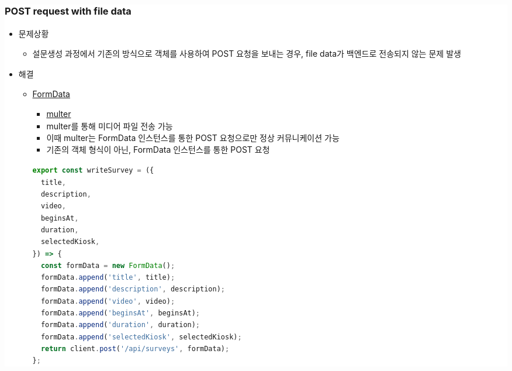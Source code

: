 ### POST request with file data

- 문제상황
  
  - 설문생성 과정에서 기존의 방식으로 객체를 사용하여 POST 요청을 보내는 경우, file data가 백엔드로 전송되지 않는 문제 발생
- 해결
  - [FormData](https://developer.mozilla.org/ko/docs/Web/API/FormData)
  
    - [multer](https://www.npmjs.com/package/multer)
    - multer를 통해 미디어 파일 전송 가능
    - 이때 multer는 FormData 인스턴스를 통한 POST 요청으로만 정상 커뮤니케이션 가능
    - 기존의 객체 형식이 아닌, FormData 인스턴스를 통한 POST 요청
  
    ```jsx
    export const writeSurvey = ({
      title,
      description,
      video,
      beginsAt,
      duration,
      selectedKiosk,
    }) => {
      const formData = new FormData();
      formData.append('title', title);
      formData.append('description', description);
      formData.append('video', video);
      formData.append('beginsAt', beginsAt);
      formData.append('duration', duration);
      formData.append('selectedKiosk', selectedKiosk);
      return client.post('/api/surveys', formData);
    };
    ```
  
    